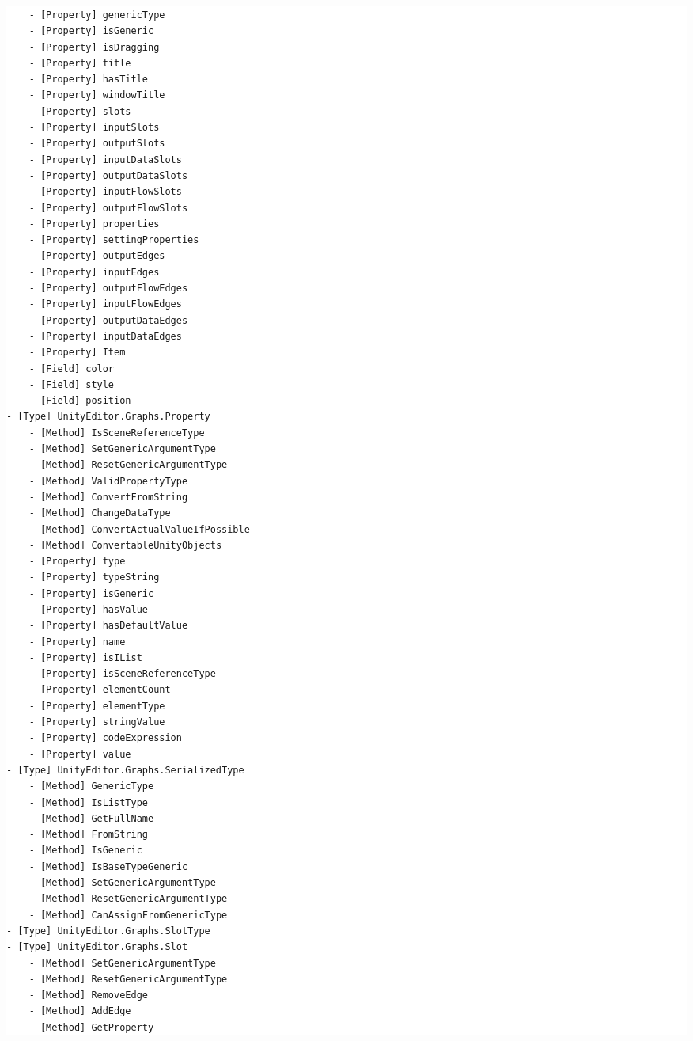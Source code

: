         - [Property] genericType
        - [Property] isGeneric
        - [Property] isDragging
        - [Property] title
        - [Property] hasTitle
        - [Property] windowTitle
        - [Property] slots
        - [Property] inputSlots
        - [Property] outputSlots
        - [Property] inputDataSlots
        - [Property] outputDataSlots
        - [Property] inputFlowSlots
        - [Property] outputFlowSlots
        - [Property] properties
        - [Property] settingProperties
        - [Property] outputEdges
        - [Property] inputEdges
        - [Property] outputFlowEdges
        - [Property] inputFlowEdges
        - [Property] outputDataEdges
        - [Property] inputDataEdges
        - [Property] Item
        - [Field] color
        - [Field] style
        - [Field] position
    - [Type] UnityEditor.Graphs.Property
        - [Method] IsSceneReferenceType
        - [Method] SetGenericArgumentType
        - [Method] ResetGenericArgumentType
        - [Method] ValidPropertyType
        - [Method] ConvertFromString
        - [Method] ChangeDataType
        - [Method] ConvertActualValueIfPossible
        - [Method] ConvertableUnityObjects
        - [Property] type
        - [Property] typeString
        - [Property] isGeneric
        - [Property] hasValue
        - [Property] hasDefaultValue
        - [Property] name
        - [Property] isIList
        - [Property] isSceneReferenceType
        - [Property] elementCount
        - [Property] elementType
        - [Property] stringValue
        - [Property] codeExpression
        - [Property] value
    - [Type] UnityEditor.Graphs.SerializedType
        - [Method] GenericType
        - [Method] IsListType
        - [Method] GetFullName
        - [Method] FromString
        - [Method] IsGeneric
        - [Method] IsBaseTypeGeneric
        - [Method] SetGenericArgumentType
        - [Method] ResetGenericArgumentType
        - [Method] CanAssignFromGenericType
    - [Type] UnityEditor.Graphs.SlotType
    - [Type] UnityEditor.Graphs.Slot
        - [Method] SetGenericArgumentType
        - [Method] ResetGenericArgumentType
        - [Method] RemoveEdge
        - [Method] AddEdge
        - [Method] GetProperty